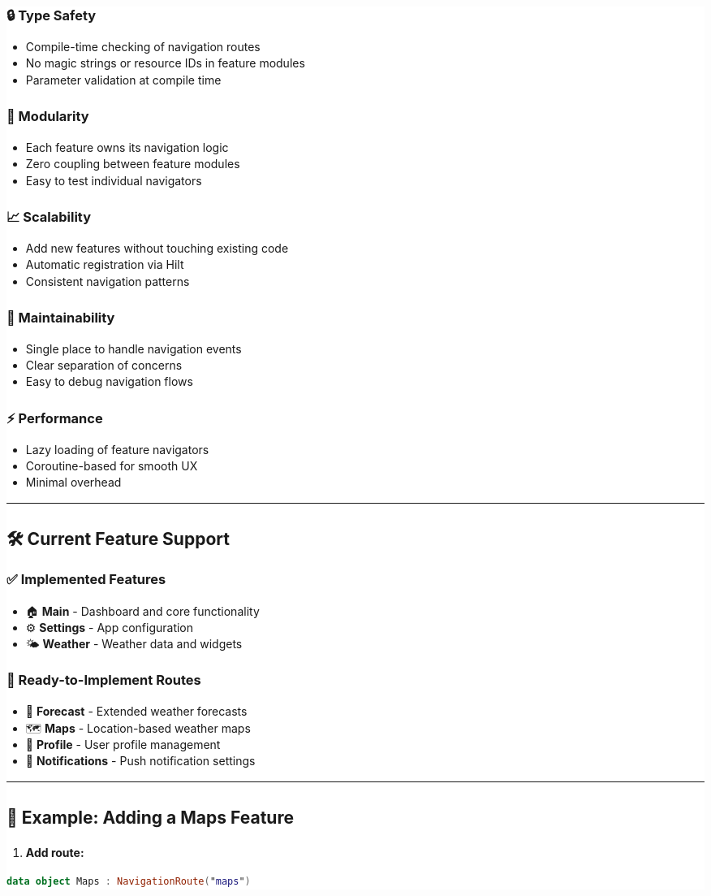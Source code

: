 ### **🔒 Type Safety**
- Compile-time checking of navigation routes
- No magic strings or resource IDs in feature modules
- Parameter validation at compile time

### **🧩 Modularity**
- Each feature owns its navigation logic
- Zero coupling between feature modules
- Easy to test individual navigators

### **📈 Scalability**
- Add new features without touching existing code
- Automatic registration via Hilt
- Consistent navigation patterns

### **🔄 Maintainability**
- Single place to handle navigation events
- Clear separation of concerns
- Easy to debug navigation flows

### **⚡ Performance**
- Lazy loading of feature navigators
- Coroutine-based for smooth UX
- Minimal overhead

---

## **🛠️ Current Feature Support**

### **✅ Implemented Features**
- 🏠 **Main** - Dashboard and core functionality
- ⚙️ **Settings** - App configuration
- 🌤️ **Weather** - Weather data and widgets

### **🔮 Ready-to-Implement Routes**
- 📅 **Forecast** - Extended weather forecasts
- 🗺️ **Maps** - Location-based weather maps
- 👤 **Profile** - User profile management
- 🔔 **Notifications** - Push notification settings

---

## **🎉 Example: Adding a Maps Feature**

1. **Add route:**
```kotlin
data object Maps : NavigationRoute("maps")
```
